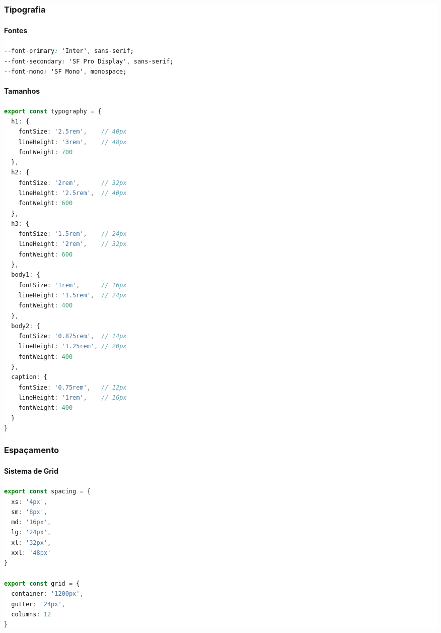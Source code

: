 ### Tipografia

#### Fontes
```css
--font-primary: 'Inter', sans-serif;
--font-secondary: 'SF Pro Display', sans-serif;
--font-mono: 'SF Mono', monospace;
```

#### Tamanhos
```typescript
export const typography = {
  h1: {
    fontSize: '2.5rem',    // 40px
    lineHeight: '3rem',    // 48px
    fontWeight: 700
  },
  h2: {
    fontSize: '2rem',      // 32px
    lineHeight: '2.5rem',  // 40px
    fontWeight: 600
  },
  h3: {
    fontSize: '1.5rem',    // 24px
    lineHeight: '2rem',    // 32px
    fontWeight: 600
  },
  body1: {
    fontSize: '1rem',      // 16px
    lineHeight: '1.5rem',  // 24px
    fontWeight: 400
  },
  body2: {
    fontSize: '0.875rem',  // 14px
    lineHeight: '1.25rem', // 20px
    fontWeight: 400
  },
  caption: {
    fontSize: '0.75rem',   // 12px
    lineHeight: '1rem',    // 16px
    fontWeight: 400
  }
}
```

### Espaçamento

#### Sistema de Grid
```typescript
export const spacing = {
  xs: '4px',
  sm: '8px',
  md: '16px',
  lg: '24px',
  xl: '32px',
  xxl: '48px'
}

export const grid = {
  container: '1200px',
  gutter: '24px',
  columns: 12
}
```